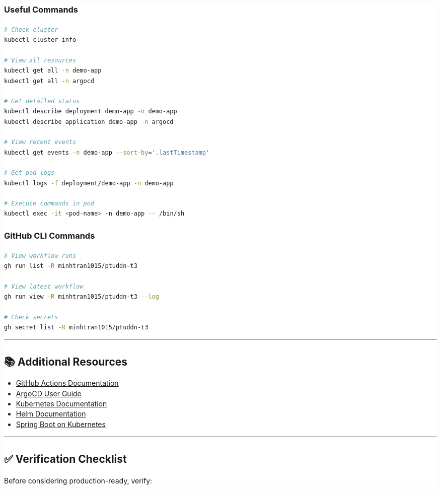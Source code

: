### Useful Commands

```bash
# Check cluster
kubectl cluster-info

# View all resources
kubectl get all -n demo-app
kubectl get all -n argocd

# Get detailed status
kubectl describe deployment demo-app -n demo-app
kubectl describe application demo-app -n argocd

# View recent events
kubectl get events -n demo-app --sort-by='.lastTimestamp'

# Get pod logs
kubectl logs -f deployment/demo-app -n demo-app

# Execute commands in pod
kubectl exec -it <pod-name> -n demo-app -- /bin/sh
```

### GitHub CLI Commands

```bash
# View workflow runs
gh run list -R minhtran1015/ptuddn-t3

# View latest workflow
gh run view -R minhtran1015/ptuddn-t3 --log

# Check secrets
gh secret list -R minhtran1015/ptuddn-t3
```

---

## 📚 Additional Resources

- [GitHub Actions Documentation](https://docs.github.com/en/actions)
- [ArgoCD User Guide](https://argo-cd.readthedocs.io/)
- [Kubernetes Documentation](https://kubernetes.io/docs/)
- [Helm Documentation](https://helm.sh/docs/)
- [Spring Boot on Kubernetes](https://spring.io/guides/gs/spring-boot-kubernetes/)

---

## ✅ Verification Checklist

Before considering production-ready, verify:
